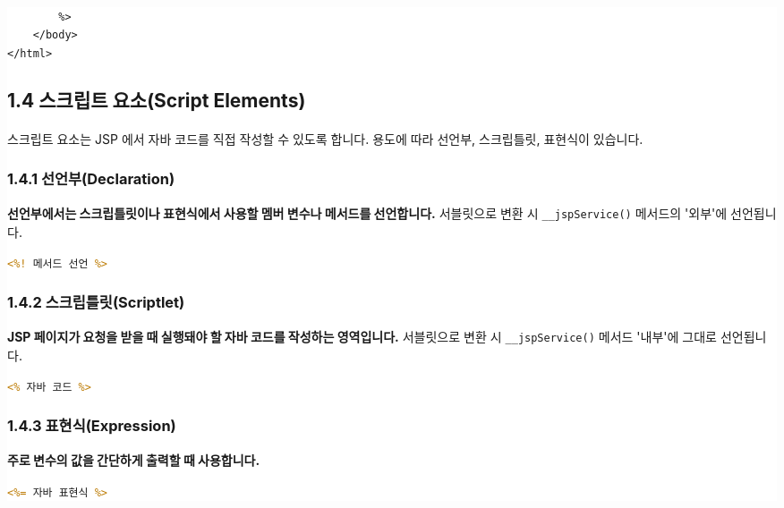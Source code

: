 ```jsp
        %>
    </body>
</html>
```

##  

## 1.4 스크립트 요소(Script Elements)

스크립트 요소는 JSP 에서 자바 코드를 직접 작성할 수 있도록 합니다. 용도에 따라 선언부, 스크립틀릿, 표현식이 있습니다.

### 1.4.1 선언부(Declaration)

**선언부에서는 스크립틀릿이나 표현식에서 사용할 멤버 변수나 메서드를 선언합니다.**
서블릿으로 변환 시 `__jspService()` 메서드의 '외부'에 선언됩니다.

```jsp
<%! 메서드 선언 %>
```



### 1.4.2 스크립틀릿(Scriptlet)

**JSP 페이지가 요청을 받을 때 실행돼야 할 자바 코드를 작성하는 영역입니다.**
서블릿으로 변환 시 `__jspService()` 메서드 '내부'에 그대로 선언됩니다.

```jsp
<% 자바 코드 %>
```



### 1.4.3 표현식(Expression)

**주로 변수의 값을 간단하게 출력할 때 사용합니다.**

```jsp
<%= 자바 표현식 %>
```